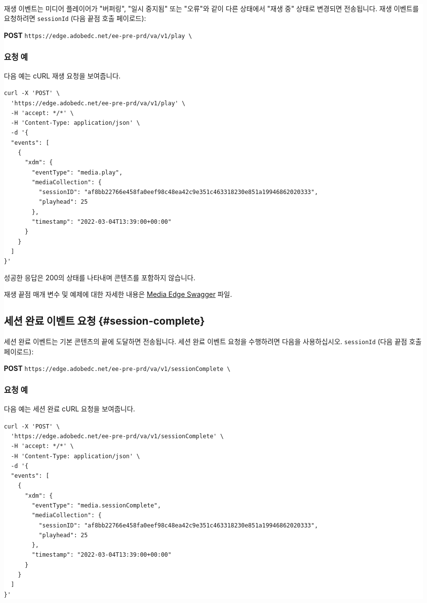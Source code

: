재생 이벤트는 미디어 플레이어가 &quot;버퍼링&quot;, &quot;일시 중지됨&quot; 또는 &quot;오류&quot;와 같이 다른 상태에서 &quot;재생 중&quot; 상태로 변경되면 전송됩니다. 재생 이벤트를 요청하려면 `sessionId` (다음 끝점 호출 페이로드):

**POST**  `https://edge.adobedc.net/ee-pre-prd/va/v1/play \`

### 요청 예

다음 예는 cURL 재생 요청을 보여줍니다.

```
curl -X 'POST' \
  'https://edge.adobedc.net/ee-pre-prd/va/v1/play' \
  -H 'accept: */*' \
  -H 'Content-Type: application/json' \
  -d '{
  "events": [
    {
      "xdm": {
        "eventType": "media.play",
        "mediaCollection": {
          "sessionID": "af8bb22766e458fa0eef98c48ea42c9e351c463318230e851a19946862020333",
          "playhead": 25
        },
        "timestamp": "2022-03-04T13:39:00+00:00"
      }
    }
  ]
}'
```

성공한 응답은 200의 상태를 나타내며 콘텐츠를 포함하지 않습니다.

재생 끝점 매개 변수 및 예제에 대한 자세한 내용은 [Media Edge Swagger](swagger.md) 파일.

## 세션 완료 이벤트 요청 {#session-complete}

세션 완료 이벤트는 기본 콘텐츠의 끝에 도달하면 전송됩니다. 세션 완료 이벤트 요청을 수행하려면 다음을 사용하십시오. `sessionId` (다음 끝점 호출 페이로드):

**POST**  `https://edge.adobedc.net/ee-pre-prd/va/v1/sessionComplete \`

### 요청 예

다음 예는 세션 완료 cURL 요청을 보여줍니다.

```
curl -X 'POST' \
  'https://edge.adobedc.net/ee-pre-prd/va/v1/sessionComplete' \
  -H 'accept: */*' \
  -H 'Content-Type: application/json' \
  -d '{
  "events": [
    {
      "xdm": {
        "eventType": "media.sessionComplete",
        "mediaCollection": {
          "sessionID": "af8bb22766e458fa0eef98c48ea42c9e351c463318230e851a19946862020333",
          "playhead": 25
        },
        "timestamp": "2022-03-04T13:39:00+00:00"
      }
    }
  ]
}'
```
